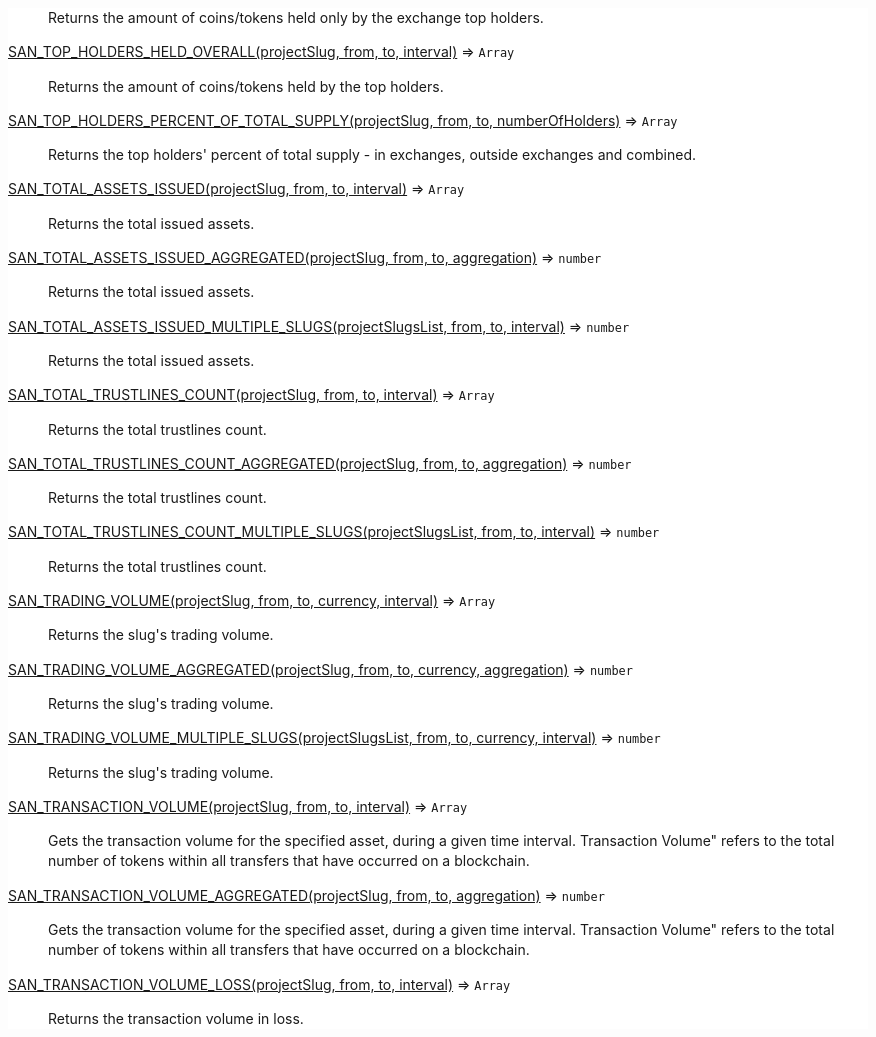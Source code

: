 <dd><p>Returns the amount of coins/tokens held only by the exchange top holders.</p>
</dd>
<dt><a href="#SAN_TOP_HOLDERS_HELD_OVERALL">SAN_TOP_HOLDERS_HELD_OVERALL(projectSlug, from, to, interval)</a> ⇒ <code>Array</code></dt>
<dd><p>Returns the amount of coins/tokens held by the top holders.</p>
</dd>
<dt><a href="#SAN_TOP_HOLDERS_PERCENT_OF_TOTAL_SUPPLY">SAN_TOP_HOLDERS_PERCENT_OF_TOTAL_SUPPLY(projectSlug, from, to, numberOfHolders)</a> ⇒ <code>Array</code></dt>
<dd><p>Returns the top holders&#39; percent of total supply - in exchanges, outside exchanges and combined.</p>
</dd>
<dt><a href="#SAN_TOTAL_ASSETS_ISSUED">SAN_TOTAL_ASSETS_ISSUED(projectSlug, from, to, interval)</a> ⇒ <code>Array</code></dt>
<dd><p>Returns the total issued assets.</p>
</dd>
<dt><a href="#SAN_TOTAL_ASSETS_ISSUED_AGGREGATED">SAN_TOTAL_ASSETS_ISSUED_AGGREGATED(projectSlug, from, to, aggregation)</a> ⇒ <code>number</code></dt>
<dd><p>Returns the total issued assets.</p>
</dd>
<dt><a href="#SAN_TOTAL_ASSETS_ISSUED_MULTIPLE_SLUGS">SAN_TOTAL_ASSETS_ISSUED_MULTIPLE_SLUGS(projectSlugsList, from, to, interval)</a> ⇒ <code>number</code></dt>
<dd><p>Returns the total issued assets.</p>
</dd>
<dt><a href="#SAN_TOTAL_TRUSTLINES_COUNT">SAN_TOTAL_TRUSTLINES_COUNT(projectSlug, from, to, interval)</a> ⇒ <code>Array</code></dt>
<dd><p>Returns the total trustlines count.</p>
</dd>
<dt><a href="#SAN_TOTAL_TRUSTLINES_COUNT_AGGREGATED">SAN_TOTAL_TRUSTLINES_COUNT_AGGREGATED(projectSlug, from, to, aggregation)</a> ⇒ <code>number</code></dt>
<dd><p>Returns the total trustlines count.</p>
</dd>
<dt><a href="#SAN_TOTAL_TRUSTLINES_COUNT_MULTIPLE_SLUGS">SAN_TOTAL_TRUSTLINES_COUNT_MULTIPLE_SLUGS(projectSlugsList, from, to, interval)</a> ⇒ <code>number</code></dt>
<dd><p>Returns the total trustlines count.</p>
</dd>
<dt><a href="#SAN_TRADING_VOLUME">SAN_TRADING_VOLUME(projectSlug, from, to, currency, interval)</a> ⇒ <code>Array</code></dt>
<dd><p>Returns the slug&#39;s trading volume.</p>
</dd>
<dt><a href="#SAN_TRADING_VOLUME_AGGREGATED">SAN_TRADING_VOLUME_AGGREGATED(projectSlug, from, to, currency, aggregation)</a> ⇒ <code>number</code></dt>
<dd><p>Returns the slug&#39;s trading volume.</p>
</dd>
<dt><a href="#SAN_TRADING_VOLUME_MULTIPLE_SLUGS">SAN_TRADING_VOLUME_MULTIPLE_SLUGS(projectSlugsList, from, to, currency, interval)</a> ⇒ <code>number</code></dt>
<dd><p>Returns the slug&#39;s trading volume.</p>
</dd>
<dt><a href="#SAN_TRANSACTION_VOLUME">SAN_TRANSACTION_VOLUME(projectSlug, from, to, interval)</a> ⇒ <code>Array</code></dt>
<dd><p>Gets the transaction volume for the specified asset, during a given time interval.
Transaction Volume&quot; refers to the total number of tokens within all
transfers that have occurred on a blockchain.</p>
</dd>
<dt><a href="#SAN_TRANSACTION_VOLUME_AGGREGATED">SAN_TRANSACTION_VOLUME_AGGREGATED(projectSlug, from, to, aggregation)</a> ⇒ <code>number</code></dt>
<dd><p>Gets the transaction volume for the specified asset, during a given time interval.
Transaction Volume&quot; refers to the total number of tokens within all
transfers that have occurred on a blockchain.</p>
</dd>
<dt><a href="#SAN_TRANSACTION_VOLUME_LOSS">SAN_TRANSACTION_VOLUME_LOSS(projectSlug, from, to, interval)</a> ⇒ <code>Array</code></dt>
<dd><p>Returns the transaction volume in loss.</p>
</dd>